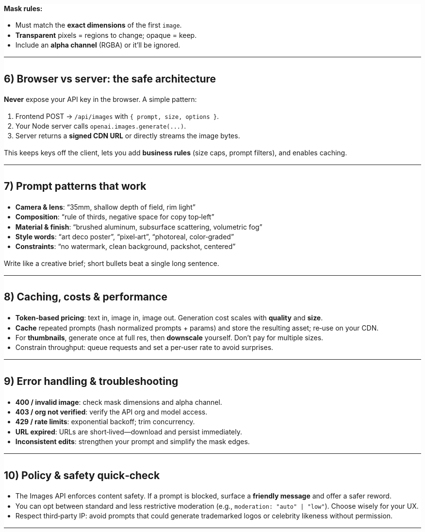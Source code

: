 **Mask rules:**
- Must match the **exact dimensions** of the first `image`.
- **Transparent** pixels = regions to change; opaque = keep.
- Include an **alpha channel** (RGBA) or it’ll be ignored.

---

## 6) Browser vs server: the safe architecture
**Never** expose your API key in the browser. A simple pattern:

1. Frontend POST → `/api/images` with `{ prompt, size, options }`.
2. Your Node server calls `openai.images.generate(...)`.
3. Server returns a **signed CDN URL** or directly streams the image bytes.

This keeps keys off the client, lets you add **business rules** (size caps, prompt filters), and enables caching.

---

## 7) Prompt patterns that work
- **Camera & lens**: “35mm, shallow depth of field, rim light”
- **Composition**: “rule of thirds, negative space for copy top‑left”
- **Material & finish**: “brushed aluminum, subsurface scattering, volumetric fog”
- **Style words**: “art deco poster”, “pixel‑art”, “photoreal, color‑graded”
- **Constraints**: “no watermark, clean background, packshot, centered”

Write like a creative brief; short bullets beat a single long sentence.

---

## 8) Caching, costs & performance
- **Token‑based pricing**: text in, image in, image out. Generation cost scales with **quality** and **size**.
- **Cache** repeated prompts (hash normalized prompts + params) and store the resulting asset; re‑use on your CDN.
- For **thumbnails**, generate once at full res, then **downscale** yourself. Don’t pay for multiple sizes.
- Constrain throughput: queue requests and set a per‑user rate to avoid surprises.

---

## 9) Error handling & troubleshooting
- **400 / invalid image**: check mask dimensions and alpha channel.
- **403 / org not verified**: verify the API org and model access.
- **429 / rate limits**: exponential backoff; trim concurrency.
- **URL expired**: URLs are short‑lived—download and persist immediately.
- **Inconsistent edits**: strengthen your prompt and simplify the mask edges.

---

## 10) Policy & safety quick‑check
- The Images API enforces content safety. If a prompt is blocked, surface a **friendly message** and offer a safer reword.
- You can opt between standard and less restrictive moderation (e.g., `moderation: "auto" | "low"`). Choose wisely for your UX.
- Respect third‑party IP: avoid prompts that could generate trademarked logos or celebrity likeness without permission.

---